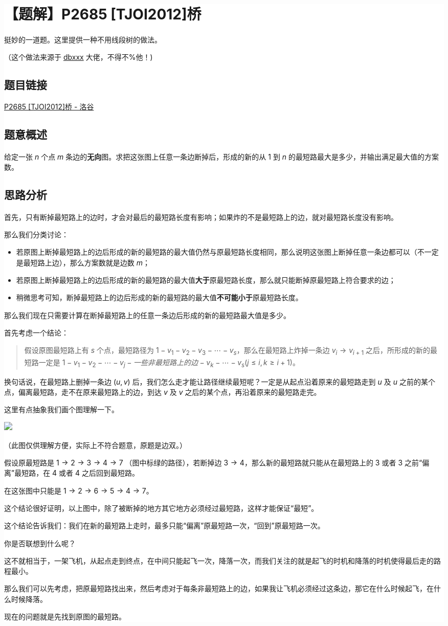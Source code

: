 # 【题解】P2685 [TJOI2012]桥

挺妙的一道题。这里提供一种不用线段树的做法。

（这个做法来源于 [dbxxx](https://www.luogu.com.cn/user/120868) 大佬，不得不%他！)

## 题目链接

[P2685 [TJOI2012]桥 - 洛谷](https://www.luogu.com.cn/problem/P2685)

## 题意概述

给定一张 $n$ 个点 $m$ 条边的**无向**图。求把这张图上任意一条边断掉后，形成的新的从 $1$ 到 $n$ 的最短路最大是多少，并输出满足最大值的方案数。

## 思路分析

首先，只有断掉最短路上的边时，才会对最后的最短路长度有影响；如果炸的不是最短路上的边，就对最短路长度没有影响。

那么我们分类讨论：

- 若原图上断掉最短路上的边后形成的新的最短路的最大值仍然与原最短路长度相同，那么说明这张图上断掉任意一条边都可以（不一定是最短路上边），那么方案数就是边数 $m$；

- 若原图上断掉最短路上的边后形成的新的最短路的最大值**大于**原最短路长度，那么就只能断掉原最短路上符合要求的边；

- 稍微思考可知，断掉最短路上的边后形成的新的最短路的最大值**不可能小于**原最短路长度。

那么我们现在只需要计算在断掉最短路上的任意一条边后形成的新的最短路最大值是多少。

首先考虑一个结论：

> 假设原图最短路上有 $s$ 个点，最短路径为 $1-v_1-v_2-v_3-\cdots-v_s$，那么在最短路上炸掉一条边 $v_i \rightarrow v_{i+1}$ 之后，所形成的新的最短路一定是 $1-v_1-v_2-\cdots -v_j-一些非最短路上的边-v_k-\cdots -v_s(j\le i,k \ge i+1)$。

换句话说，在最短路上删掉一条边 $(u,v)$ 后，我们怎么走才能让路径继续最短呢？一定是从起点沿着原来的最短路走到 $u$ 及 $u$ 之前的某个点，偏离最短路，走不在原来最短路上的边，到达 $v$ 及 $v$ 之后的某个点，再沿着原来的最短路走完。

这里有点抽象我们画个图理解一下。

![](https://cdn.luogu.com.cn/upload/image_hosting/mzzxqjas.png)

（此图仅供理解方便，实际上不符合题意，原题是边双。）

假设原最短路是 $1 \rightarrow 2 \rightarrow 3\rightarrow 4\rightarrow 7$ （图中标绿的路径），若断掉边 $3\rightarrow4$，那么新的最短路就只能从在最短路上的 $3$ 或者 $3$ 之前“偏离”最短路，在 $4$ 或者 $4$ 之后回到最短路。

在这张图中只能是 $1 \rightarrow 2 \rightarrow 6 \rightarrow 5\rightarrow 4 \rightarrow 7$。

这个结论很好证明，以上图中，除了被断掉的地方其它地方必须经过最短路，这样才能保证“最短”。

这个结论告诉我们：我们在新的最短路上走时，最多只能“偏离”原最短路一次，“回到”原最短路一次。

你是否联想到什么呢？

这不就相当于，一架飞机，从起点走到终点，在中间只能起飞一次，降落一次，而我们关注的就是起飞的时机和降落的时机使得最后走的路程最小。

那么我们可以先考虑，把原最短路找出来，然后考虑对于每条非最短路上的边，如果我让飞机必须经过这条边，那它在什么时候起飞，在什么时候降落。

现在的问题就是先找到原图的最短路。
